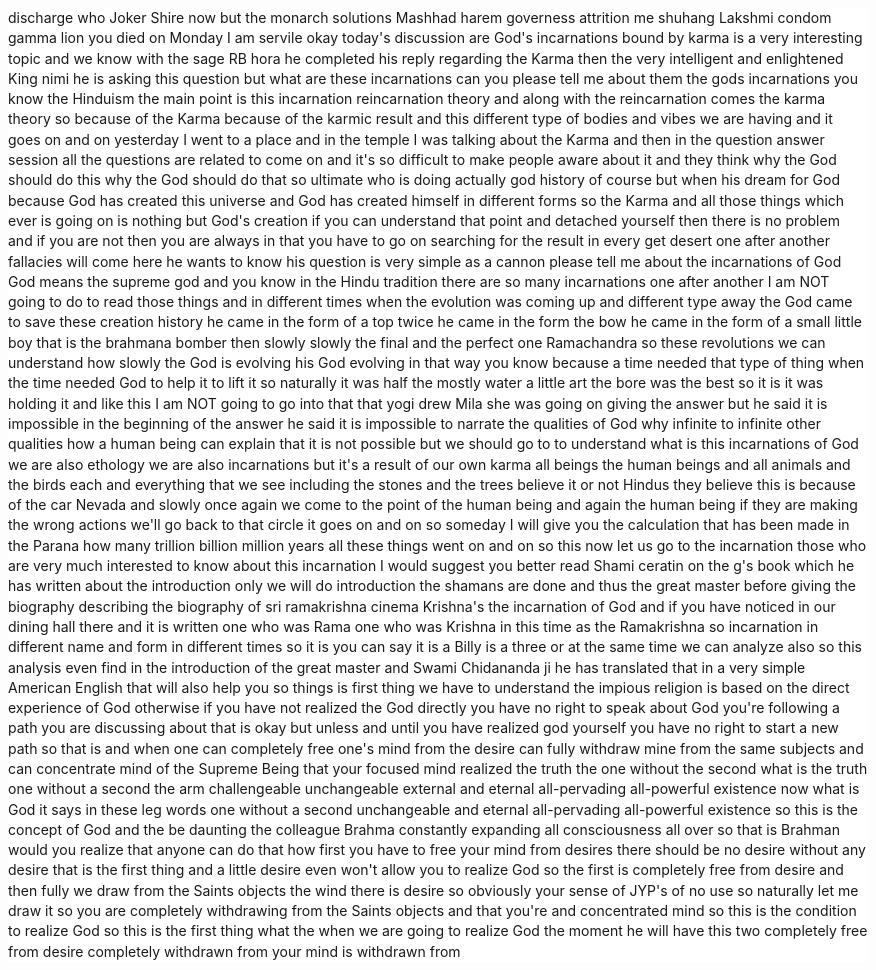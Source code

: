 discharge who Joker Shire now but the monarch solutions Mashhad harem governess attrition me shuhang Lakshmi condom gamma lion you died on Monday I am servile okay today's discussion are God's incarnations bound by karma is a very interesting topic and we know with the sage RB hora he completed his reply regarding the Karma then the very intelligent and enlightened King nimi he is asking this question but what are these incarnations can you please tell me about them the gods incarnations you know the Hinduism the main point is this incarnation reincarnation theory and along with the reincarnation comes the karma theory so because of the Karma because of the karmic result and this different type of bodies and vibes we are having and it goes on and on yesterday I went to a place and in the temple I was talking about the Karma and then in the question answer session all the questions are related to come on and it's so difficult to make people aware about it and they think why the God should do this why the God should do that so ultimate who is doing actually god history of course but when his dream for God because God has created this universe and God has created himself in different forms so the Karma and all those things which ever is going on is nothing but God's creation if you can understand that point and detached yourself then there is no problem and if you are not then you are always in that you have to go on searching for the result in every get desert one after another fallacies will come here he wants to know his question is very simple as a cannon please tell me about the incarnations of God God means the supreme god and you know in the Hindu tradition there are so many incarnations one after another I am NOT going to do to read those things and in different times when the evolution was coming up and different type away the God came to save these creation history he came in the form of a top twice he came in the form the bow he came in the form of a small little boy that is the brahmana bomber then slowly slowly the final and the perfect one Ramachandra so these revolutions we can understand how slowly the God is evolving his God evolving in that way you know because a time needed that type of thing when the time needed God to help it to lift it so naturally it was half the mostly water a little art the bore was the best so it is it was holding it and like this I am NOT going to go into that that yogi drew Mila she was going on giving the answer but he said it is impossible in the beginning of the answer he said it is impossible to narrate the qualities of God why infinite to infinite other qualities how a human being can explain that it is not possible but we should go to to understand what is this incarnations of God we are also ethology we are also incarnations but it's a result of our own karma all beings the human beings and all animals and the birds each and everything that we see including the stones and the trees believe it or not Hindus they believe this is because of the car Nevada and slowly once again we come to the point of the human being and again the human being if they are making the wrong actions we'll go back to that circle it goes on and on so someday I will give you the calculation that has been made in the Parana how many trillion billion million years all these things went on and on so this now let us go to the incarnation those who are very much interested to know about this incarnation I would suggest you better read Shami ceratin on the g's book which he has written about the introduction only we will do introduction the shamans are done and thus the great master before giving the biography describing the biography of sri ramakrishna cinema Krishna's the incarnation of God and if you have noticed in our dining hall there and it is written one who was Rama one who was Krishna in this time as the Ramakrishna so incarnation in different name and form in different times so it is you can say it is a Billy is a three or at the same time we can analyze also so this analysis even find in the introduction of the great master and Swami Chidananda ji he has translated that in a very simple American English that will also help you so things is first thing we have to understand the impious religion is based on the direct experience of God otherwise if you have not realized the God directly you have no right to speak about God you're following a path you are discussing about that is okay but unless and until you have realized god yourself you have no right to start a new path so that is and when one can completely free one's mind from the desire can fully withdraw mine from the same subjects and can concentrate mind of the Supreme Being that your focused mind realized the truth the one without the second what is the truth one without a second the arm challengeable unchangeable external and eternal all-pervading all-powerful existence now what is God it says in these leg words one without a second unchangeable and eternal all-pervading all-powerful existence so this is the concept of God and the be daunting the colleague Brahma constantly expanding all consciousness all over so that is Brahman would you realize that anyone can do that how first you have to free your mind from desires there should be no desire without any desire that is the first thing and a little desire even won't allow you to realize God so the first is completely free from desire and then fully we draw from the Saints objects the wind there is desire so obviously your sense of JYP's of no use so naturally let me draw it so you are completely withdrawing from the Saints objects and that you're and concentrated mind so this is the condition to realize God so this is the first thing what the when we are going to realize God the moment he will have this two completely free from desire completely withdrawn from your mind is withdrawn from